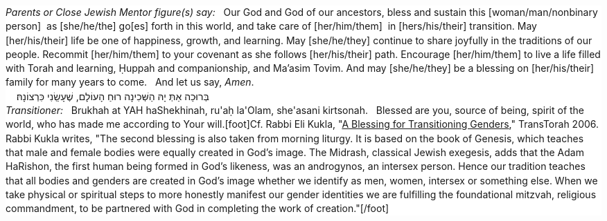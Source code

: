 
<tr><td style="vertical-align:top;" width="46%">
<div class="liturgy"><span lang="he">

</span></div></td>
 
<td style="vertical-align:top;" width="53%">
<div class="english">
<em>Parents or Close Jewish Mentor figure(s) say:</em> 
&nbsp;
Our God and God of our ancestors, 
bless and sustain this [woman/man/nonbinary person]&nbsp;
as [she/he/the] go[es] forth in this world, 
and take care of [her/him/them]&nbsp;
in [hers/his/their] transition. 
May [her/his/their] life be one of happiness, growth, and learning. 
May [she/he/they] continue to share joyfully in the traditions of our people. 
Recommit [her/him/them] to your covenant as she follows [her/his/their] path. 
Encourage [her/him/them] to live a life filled with Torah and learning, 
Ḥuppah and companionship, 
and Ma’asim Tovim. 
And may [she/he/they] be a blessing on [her/his/their] family 
for many years to come. 
&nbsp;
And let us say, <em>Amen</em>.
</div></td></tr>


<tr><td style="vertical-align:top;" width="46%">
<div class="liturgy"><span lang="he">
&nbsp;
&nbsp;
בְּרוּכַה אַתְּ
יָהּ הַשְּׁכִינָה 
רוּחַ הָעוֹלָם,
שֶׁעָשַֽׂנִי כִּרְצוֹנָהּ׃
</span></div></td>
 
<td style="vertical-align:top;" width="53%">
<div class="english">
<em>Transitioner:</em>
&nbsp;
Brukhah at 
YAH haShekhinah, 
ru'aḥ la'Olam, 
she'asani kirtsonah.
&nbsp;
Blessed are you, 
source of being, 
spirit of the world, 
who has made me according to Your will.[foot]Cf. Rabbi Eli Kukla, "<a href="http://transtorah.org/PDFs/Blessing_for_Transitioning_Genders.pdf">A Blessing for Transitioning Genders</a>," TransTorah 2006. Rabbi Kukla writes, "The second blessing is also taken from morning liturgy. It is based on the book of Genesis, which teaches that male and female bodies were equally created in God’s image. The Midrash, classical Jewish exegesis, adds that the Adam HaRishon, the first human being formed in God’s likeness, was an androgynos, an intersex person. Hence our tradition teaches that all
bodies and genders are created in God’s image whether we identify as men, women, intersex or something else. When we take physical or spiritual steps to more honestly manifest our gender identities we are fulfilling the foundational mitzvah, religious commandment, to be partnered with God in completing the work of creation."[/foot]
</div></td></tr>
